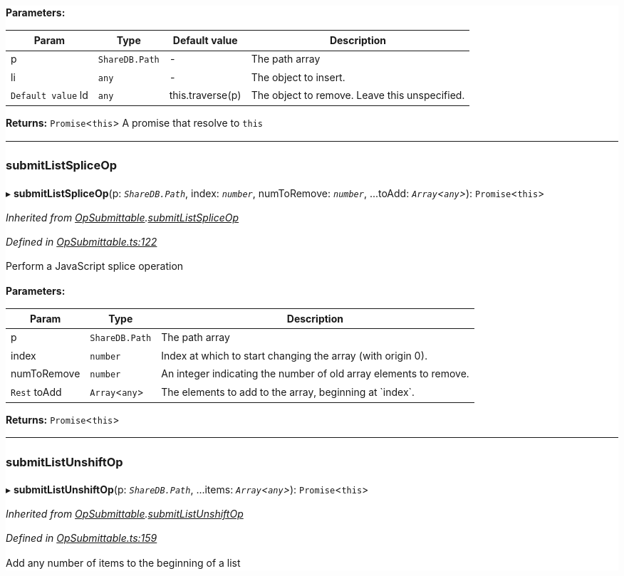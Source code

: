**Parameters:**

| Param | Type | Default value | Description |
| ------ | ------ | ------ | ------ |
| p | `ShareDB.Path` | - |  The path array |
| li | `any` | - |  The object to insert. |
| `Default value` ld | `any` | this.traverse(p) |  The object to remove. Leave this unspecified. |

**Returns:** `Promise`<`this`>
A promise that resolve to `this`

___
<a id="submitlistspliceop"></a>

###  submitListSpliceOp

▸ **submitListSpliceOp**(p: *`ShareDB.Path`*, index: *`number`*, numToRemove: *`number`*, ...toAdd: *`Array`<`any`>*): `Promise`<`this`>

*Inherited from [OpSubmittable](_opsubmittable_.opsubmittable.md).[submitListSpliceOp](_opsubmittable_.opsubmittable.md#submitlistspliceop)*

*Defined in [OpSubmittable.ts:122](https://github.com/soney/sdb-ts/blob/1937748/src/OpSubmittable.ts#L122)*

Perform a JavaScript splice operation

**Parameters:**

| Param | Type | Description |
| ------ | ------ | ------ |
| p | `ShareDB.Path` |  The path array |
| index | `number` |  Index at which to start changing the array (with origin 0). |
| numToRemove | `number` |  An integer indicating the number of old array elements to remove. |
| `Rest` toAdd | `Array`<`any`> |  The elements to add to the array, beginning at \`index\`. |

**Returns:** `Promise`<`this`>

___
<a id="submitlistunshiftop"></a>

###  submitListUnshiftOp

▸ **submitListUnshiftOp**(p: *`ShareDB.Path`*, ...items: *`Array`<`any`>*): `Promise`<`this`>

*Inherited from [OpSubmittable](_opsubmittable_.opsubmittable.md).[submitListUnshiftOp](_opsubmittable_.opsubmittable.md#submitlistunshiftop)*

*Defined in [OpSubmittable.ts:159](https://github.com/soney/sdb-ts/blob/1937748/src/OpSubmittable.ts#L159)*

Add any number of items to the beginning of a list
